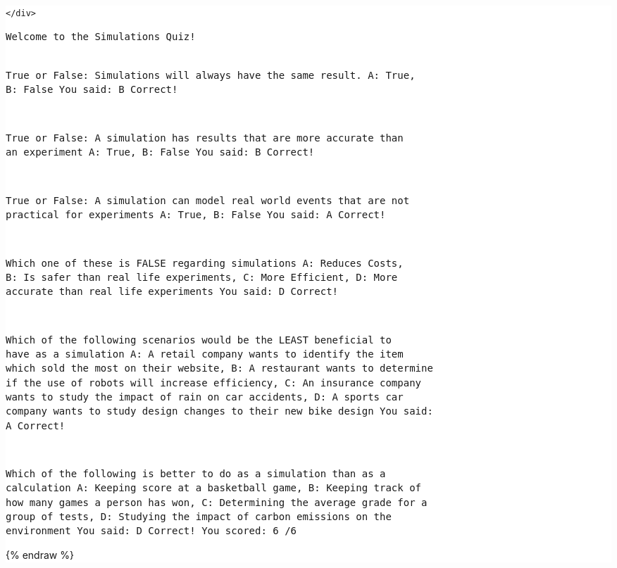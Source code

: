     </div>
</div>
</div>

<div class="output_wrapper">
<div class="output">

<div class="output_area">

<div class="output_subarea output_stream output_stdout output_text">
<pre>Welcome to the Simulations Quiz!

 True or False: Simulations will always have the same result. 
 A: True, 
 B: False
You said:  B
Correct!

 True or False: A simulation has results that are more accurate than an experiment 
 A: True, 
 B: False
You said:  B
Correct!

 True or False: A simulation can model real world events that are not practical for experiments 
 A: True, 
 B: False
You said:  A
Correct!

 Which one of these is FALSE regarding simulations 
 A: Reduces Costs, 
 B: Is safer than real life experiments, 
 C: More Efficient, 
 D: More accurate than real life experiments
You said:  D
Correct!

 Which of the following scenarios would be the LEAST beneficial to have as a simulation 
 A: A retail company wants to identify the item which sold the most on their website, 
 B: A restaurant wants to determine if the use of robots will increase efficiency, 
 C: An insurance company wants to study the impact of rain on car accidents, 
 D: A sports car company wants to study design changes to their new bike design 
You said:  A
Correct!

 Which of the following is better to do as a simulation than as a calculation 
 A: Keeping score at a basketball game, 
 B: Keeping track of how many games a person has won, 
 C: Determining the average grade for a group of tests, 
 D: Studying the impact of carbon emissions on the environment
You said:  D
Correct!
You scored:  6 /6
</pre>
</div>
</div>

</div>
</div>

</div>
    {% endraw %}
